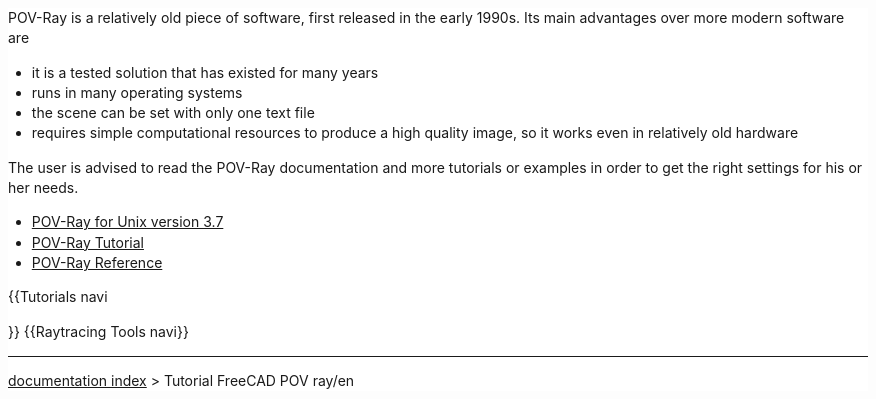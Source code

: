 POV-Ray is a relatively old piece of software, first released in the early 1990s. Its main advantages over more modern software are

-   it is a tested solution that has existed for many years
-   runs in many operating systems
-   the scene can be set with only one text file
-   requires simple computational resources to produce a high quality image, so it works even in relatively old hardware

The user is advised to read the POV-Ray documentation and more tutorials or examples in order to get the right settings for his or her needs.

-   [POV-Ray for Unix version 3.7](http://www.povray.org/documentation/3.7.0/index.html)
-   [POV-Ray Tutorial](http://www.povray.org/documentation/3.7.0/t2_0.html)
-   [POV-Ray Reference](http://www.povray.org/documentation/3.7.0/r3_0.html)


{{Tutorials navi

}} {{Raytracing Tools navi}}

---
[documentation index](../README.md) > Tutorial FreeCAD POV ray/en
